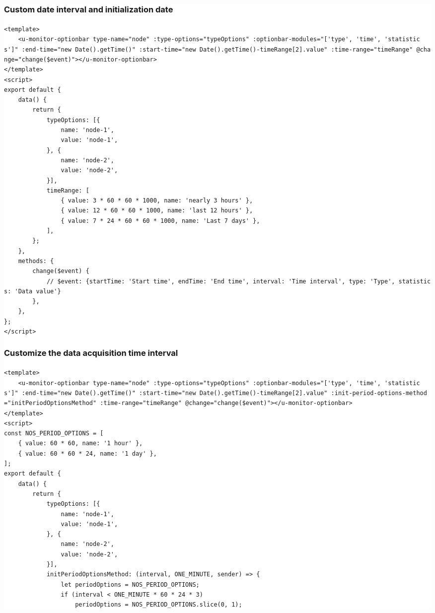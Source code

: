 ### Custom date interval and initialization date

``` vue
<template>
    <u-monitor-optionbar type-name="node" :type-options="typeOptions" :optionbar-modules="['type', 'time', 'statistics']" :end-time="new Date().getTime()" :start-time="new Date().getTime()-timeRange[2].value" :time-range="timeRange" @change="change($event)"></u-monitor-optionbar>
</template>
<script>
export default {
    data() {
        return {
            typeOptions: [{
                name: 'node-1',
                value: 'node-1',
            }, {
                name: 'node-2',
                value: 'node-2',
            }],
            timeRange: [
                { value: 3 * 60 * 60 * 1000, name: 'nearly 3 hours' },
                { value: 12 * 60 * 60 * 1000, name: 'last 12 hours' },
                { value: 7 * 24 * 60 * 60 * 1000, name: 'Last 7 days' },
            ],
        };
    },
    methods: {
        change($event) {
            // $event: {startTime: 'Start time', endTime: 'End time', interval: 'Time interval', type: 'Type', statistics: 'Data value'}
        },
    },
};
</script>
```

### Customize the data acquisition time interval

``` vue
<template>
    <u-monitor-optionbar type-name="node" :type-options="typeOptions" :optionbar-modules="['type', 'time', 'statistics']" :end-time="new Date().getTime()" :start-time="new Date().getTime()-timeRange[2].value" :init-period-options-method="initPeriodOptionsMethod" :time-range="timeRange" @change="change($event)"></u-monitor-optionbar>
</template>
<script>
const NOS_PERIOD_OPTIONS = [
    { value: 60 * 60, name: '1 hour' },
    { value: 60 * 60 * 24, name: '1 day' },
];
export default {
    data() {
        return {
            typeOptions: [{
                name: 'node-1',
                value: 'node-1',
            }, {
                name: 'node-2',
                value: 'node-2',
            }],
            initPeriodOptionsMethod: (interval, ONE_MINUTE, sender) => {
                let periodOptions = NOS_PERIOD_OPTIONS;
                if (interval < ONE_MINUTE * 60 * 24 * 3)
                    periodOptions = NOS_PERIOD_OPTIONS.slice(0, 1);
```